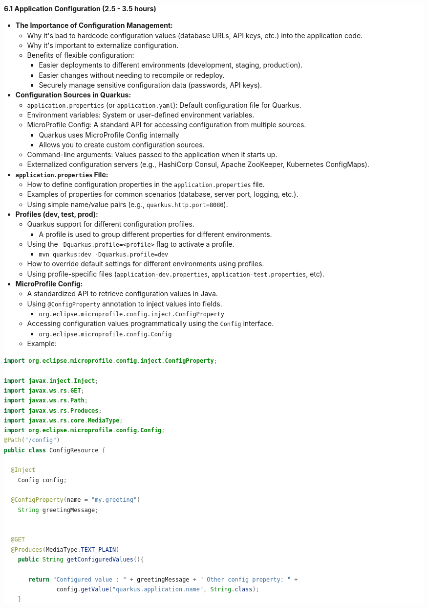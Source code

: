 **6.1 Application Configuration (2.5 - 3.5 hours)**

*   **The Importance of Configuration Management:**
    *   Why it's bad to hardcode configuration values (database URLs, API keys, etc.) into the application code.
    *   Why it's important to externalize configuration.
    *   Benefits of flexible configuration:
        *   Easier deployments to different environments (development, staging, production).
        *   Easier changes without needing to recompile or redeploy.
        *   Securely manage sensitive configuration data (passwords, API keys).
*   **Configuration Sources in Quarkus:**
    *   `application.properties` (or `application.yaml`): Default configuration file for Quarkus.
    *   Environment variables: System or user-defined environment variables.
    *   MicroProfile Config: A standard API for accessing configuration from multiple sources.
        *   Quarkus uses MicroProfile Config internally
        *   Allows you to create custom configuration sources.
    *   Command-line arguments: Values passed to the application when it starts up.
    *   Externalized configuration servers (e.g., HashiCorp Consul, Apache ZooKeeper, Kubernetes ConfigMaps).
*   **`application.properties` File:**
    *   How to define configuration properties in the `application.properties` file.
    *   Examples of properties for common scenarios (database, server port, logging, etc.).
    *   Using simple name/value pairs (e.g., `quarkus.http.port=8080`).
*   **Profiles (dev, test, prod):**
    *   Quarkus support for different configuration profiles.
        *  A profile is used to group different properties for different environments.
    *   Using the `-Dquarkus.profile=<profile>` flag to activate a profile.
        *  `mvn quarkus:dev -Dquarkus.profile=dev`
    *   How to override default settings for different environments using profiles.
    *   Using profile-specific files (`application-dev.properties`, `application-test.properties`, etc).
*   **MicroProfile Config:**
    *   A standardized API to retrieve configuration values in Java.
    *   Using `@ConfigProperty` annotation to inject values into fields.
        *   `org.eclipse.microprofile.config.inject.ConfigProperty`
    *   Accessing configuration values programmatically using the `Config` interface.
        *   `org.eclipse.microprofile.config.Config`
    *   Example:

```java
import org.eclipse.microprofile.config.inject.ConfigProperty;

import javax.inject.Inject;
import javax.ws.rs.GET;
import javax.ws.rs.Path;
import javax.ws.rs.Produces;
import javax.ws.rs.core.MediaType;
import org.eclipse.microprofile.config.Config;
@Path("/config")
public class ConfigResource {

  @Inject
    Config config;

  @ConfigProperty(name = "my.greeting")
    String greetingMessage;


  @GET
  @Produces(MediaType.TEXT_PLAIN)
    public String getConfiguredValues(){

       return "Configured value : " + greetingMessage + " Other config property: " +
               config.getValue("quarkus.application.name", String.class);
    }
```